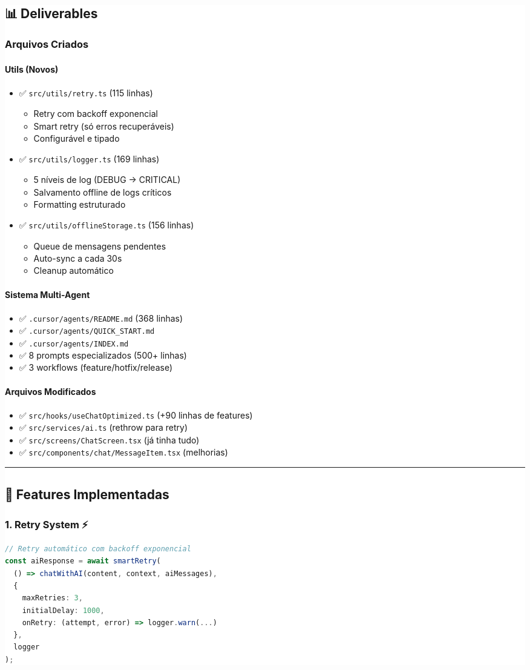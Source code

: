 
## 📊 Deliverables

### **Arquivos Criados**

#### Utils (Novos)
- ✅ `src/utils/retry.ts` (115 linhas)
  - Retry com backoff exponencial
  - Smart retry (só erros recuperáveis)
  - Configurável e tipado

- ✅ `src/utils/logger.ts` (169 linhas)
  - 5 níveis de log (DEBUG → CRITICAL)
  - Salvamento offline de logs críticos
  - Formatting estruturado

- ✅ `src/utils/offlineStorage.ts` (156 linhas)
  - Queue de mensagens pendentes
  - Auto-sync a cada 30s
  - Cleanup automático

#### Sistema Multi-Agent
- ✅ `.cursor/agents/README.md` (368 linhas)
- ✅ `.cursor/agents/QUICK_START.md`
- ✅ `.cursor/agents/INDEX.md`
- ✅ 8 prompts especializados (500+ linhas)
- ✅ 3 workflows (feature/hotfix/release)

#### Arquivos Modificados
- ✅ `src/hooks/useChatOptimized.ts` (+90 linhas de features)
- ✅ `src/services/ai.ts` (rethrow para retry)
- ✅ `src/screens/ChatScreen.tsx` (já tinha tudo)
- ✅ `src/components/chat/MessageItem.tsx` (melhorias)

---

## 🎯 Features Implementadas

### **1. Retry System** ⚡
```typescript
// Retry automático com backoff exponencial
const aiResponse = await smartRetry(
  () => chatWithAI(content, context, aiMessages),
  {
    maxRetries: 3,
    initialDelay: 1000,
    onRetry: (attempt, error) => logger.warn(...)
  },
  logger
);
```
